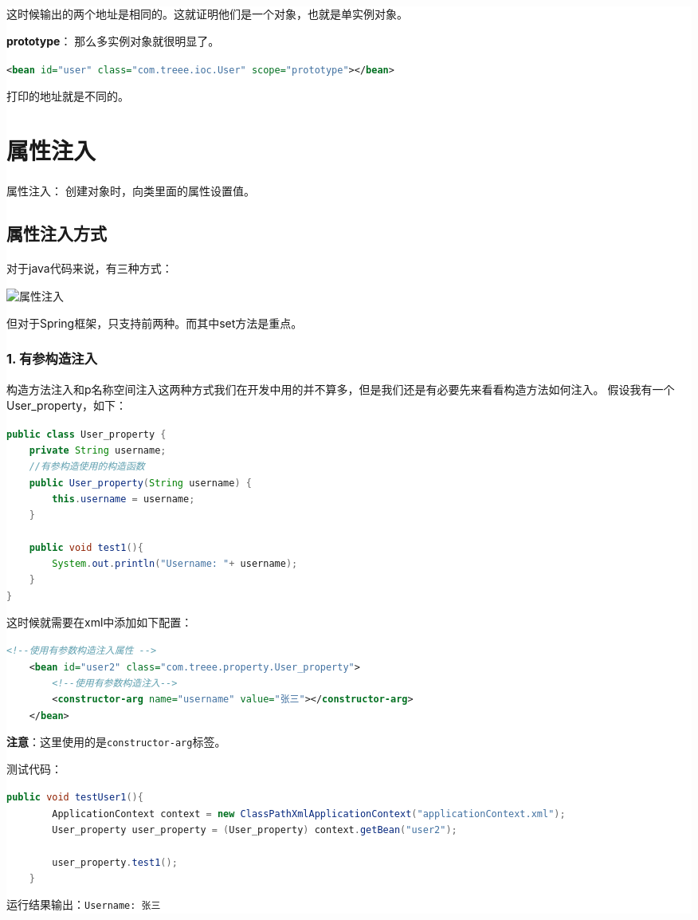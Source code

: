 这时候输出的两个地址是相同的。这就证明他们是一个对象，也就是单实例对象。

**prototype**：
那么多实例对象就很明显了。

```xml
<bean id="user" class="com.treee.ioc.User" scope="prototype"></bean>
```

打印的地址就是不同的。

# 属性注入
属性注入： 创建对象时，向类里面的属性设置值。

## 属性注入方式
对于java代码来说，有三种方式：

![属性注入](https://user-images.githubusercontent.com/15559340/36832799-f8a7f2ee-1d67-11e8-96a5-1a751cf2272f.PNG)

但对于Spring框架，只支持前两种。而其中set方法是重点。

### 1. 有参构造注入
构造方法注入和p名称空间注入这两种方式我们在开发中用的并不算多，但是我们还是有必要先来看看构造方法如何注入。 
假设我有一个User_property，如下：
```java
public class User_property {
    private String username;
    //有参构造使用的构造函数
    public User_property(String username) {
        this.username = username;
    }

    public void test1(){
        System.out.println("Username: "+ username);
    }
}
```

这时候就需要在xml中添加如下配置：
```xml
<!--使用有参数构造注入属性 -->
    <bean id="user2" class="com.treee.property.User_property">
        <!--使用有参数构造注入-->
        <constructor-arg name="username" value="张三"></constructor-arg>
    </bean>
```
**注意**：这里使用的是`constructor-arg`标签。

测试代码：
```java
public void testUser1(){
        ApplicationContext context = new ClassPathXmlApplicationContext("applicationContext.xml");
        User_property user_property = (User_property) context.getBean("user2");

        user_property.test1();
    }
```
运行结果输出：`Username: 张三`
